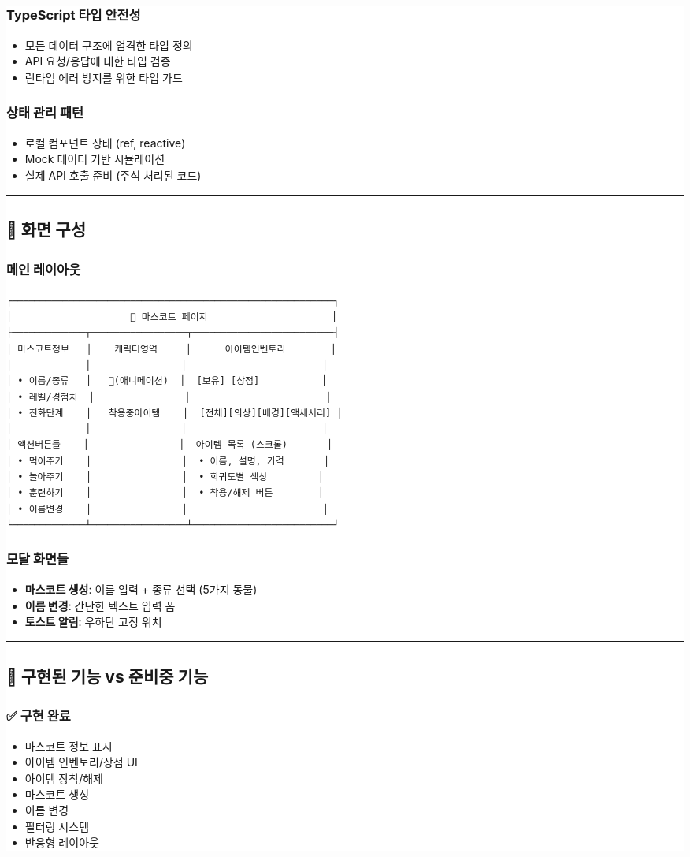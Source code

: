 ### **TypeScript 타입 안전성**
- 모든 데이터 구조에 엄격한 타입 정의
- API 요청/응답에 대한 타입 검증
- 런타임 에러 방지를 위한 타입 가드

### **상태 관리 패턴**
- 로컬 컴포넌트 상태 (ref, reactive)
- Mock 데이터 기반 시뮬레이션
- 실제 API 호출 준비 (주석 처리된 코드)

---

## 📱 화면 구성

### **메인 레이아웃**
```
┌─────────────────────────────────────────────────────────┐
│                     🐾 마스코트 페이지                      │
├─────────────┬─────────────────┬─────────────────────────┤
│ 마스코트정보   │    캐릭터영역     │      아이템인벤토리        │
│             │                │                        │
│ • 이름/종류   │   🐻(애니메이션)  │  [보유] [상점]           │
│ • 레벨/경험치  │                │                        │
│ • 진화단계    │   착용중아이템    │  [전체][의상][배경][액세서리] │
│             │                │                        │
│ 액션버튼들    │                │  아이템 목록 (스크롤)       │
│ • 먹이주기    │                │  • 이름, 설명, 가격       │
│ • 놀아주기    │                │  • 희귀도별 색상         │
│ • 훈련하기    │                │  • 착용/해제 버튼        │
│ • 이름변경    │                │                        │
└─────────────┴─────────────────┴─────────────────────────┘
```

### **모달 화면들**
- **마스코트 생성**: 이름 입력 + 종류 선택 (5가지 동물)
- **이름 변경**: 간단한 텍스트 입력 폼
- **토스트 알림**: 우하단 고정 위치

---

## 🎯 구현된 기능 vs 준비중 기능

### ✅ **구현 완료**
- 마스코트 정보 표시
- 아이템 인벤토리/상점 UI
- 아이템 장착/해제
- 마스코트 생성
- 이름 변경
- 필터링 시스템
- 반응형 레이아웃
